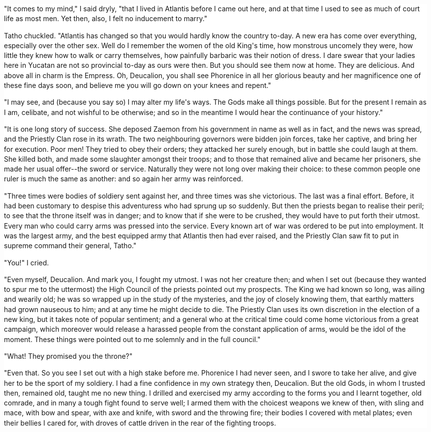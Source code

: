 "It comes to my mind," I said dryly, "that I lived in Atlantis before I came out here, and at that time I used to see as much of court life as most men. Yet then, also, I felt no inducement to marry."

Tatho chuckled. "Atlantis has changed so that you would hardly know the country to-day. A new era has come over everything, especially over the other sex. Well do I remember the women of the old King's time, how monstrous uncomely they were, how little they knew how to walk or carry themselves, how painfully barbaric was their notion of dress. I dare swear that your ladies here in Yucatan are not so provincial to-day as ours were then. But you should see them now at home. They are delicious. And above all in charm is the Empress. Oh, Deucalion, you shall see Phorenice in all her glorious beauty and her magnificence one of these fine days soon, and believe me you will go down on your knees and repent."

"I may see, and (because you say so) I may alter my life's ways. The Gods make all things possible. But for the present I remain as I am, celibate, and not wishful to be otherwise; and so in the meantime I would hear the continuance of your history."

"It is one long story of success. She deposed Zaemon from his government in name as well as in fact, and the news was spread, and the Priestly Clan rose in its wrath. The two neighbouring governors were bidden join forces, take her captive, and bring her for execution. Poor men! They tried to obey their orders; they attacked her surely enough, but in battle she could laugh at them. She killed both, and made some slaughter amongst their troops; and to those that remained alive and became her prisoners, she made her usual offer--the sword or service. Naturally they were not long over making their choice: to these common people one ruler is much the same as another: and so again her army was reinforced.

"Three times were bodies of soldiery sent against her, and three times was she victorious. The last was a final effort. Before, it had been customary to despise this adventuress who had sprung up so suddenly. But then the priests began to realise their peril; to see that the throne itself was in danger; and to know that if she were to be crushed, they would have to put forth their utmost. Every man who could carry arms was pressed into the service. Every known art of war was ordered to be put into employment. It was the largest army, and the best equipped army that Atlantis then had ever raised, and the Priestly Clan saw fit to put in supreme command their general, Tatho."

"You!" I cried.

"Even myself, Deucalion. And mark you, I fought my utmost. I was not her creature then; and when I set out (because they wanted to spur me to the uttermost) the High Council of the priests pointed out my prospects. The King we had known so long, was ailing and wearily old; he was so wrapped up in the study of the mysteries, and the joy of closely knowing them, that earthly matters had grown nauseous to him; and at any time he might decide to die. The Priestly Clan uses its own discretion in the election of a new king, but it takes note of popular sentiment; and a general who at the critical time could come home victorious from a great campaign, which moreover would release a harassed people from the constant application of arms, would be the idol of the moment. These things were pointed out to me solemnly and in the full council."

"What! They promised you the throne?"

"Even that. So you see I set out with a high stake before me. Phorenice I had never seen, and I swore to take her alive, and give her to be the sport of my soldiery. I had a fine confidence in my own strategy then, Deucalion. But the old Gods, in whom I trusted then, remained old, taught me no new thing. I drilled and exercised my army according to the forms you and I learnt together, old comrade, and in many a tough fight found to serve well; I armed them with the choicest weapons we knew of then, with sling and mace, with bow and spear, with axe and knife, with sword and the throwing fire; their bodies I covered with metal plates; even their bellies I cared for, with droves of cattle driven in the rear of the fighting troops.
